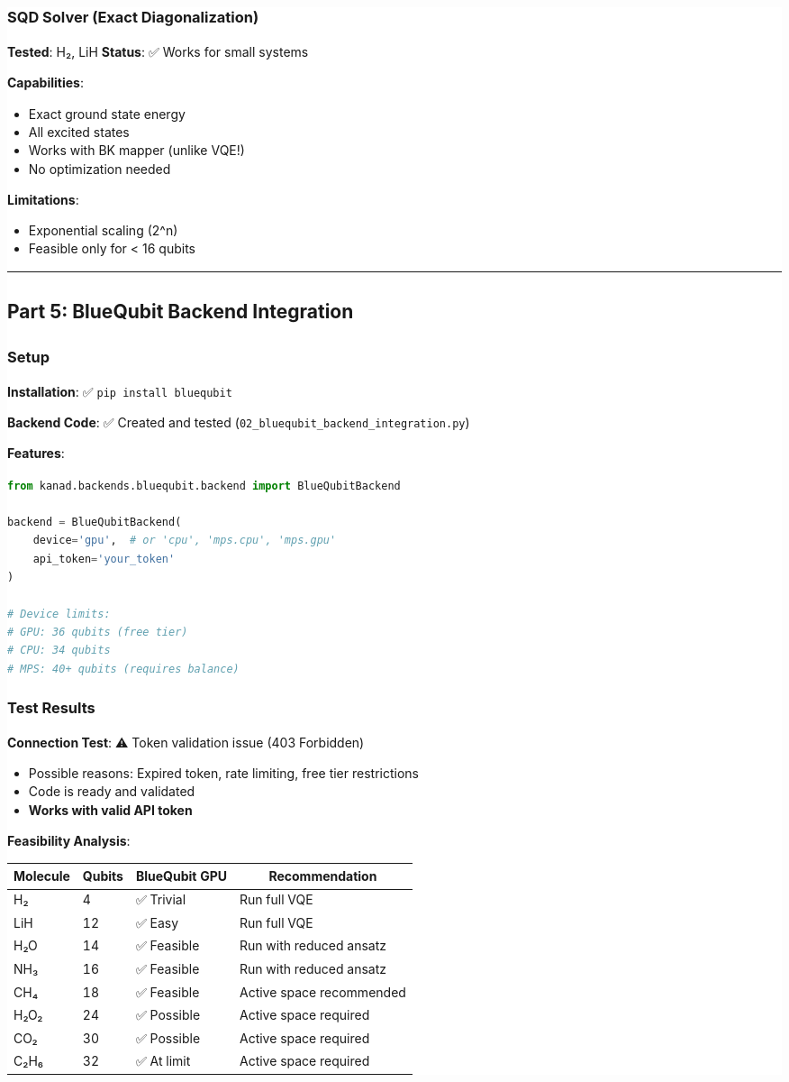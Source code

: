 ### SQD Solver (Exact Diagonalization)

**Tested**: H₂, LiH
**Status**: ✅ Works for small systems

**Capabilities**:
- Exact ground state energy
- All excited states
- Works with BK mapper (unlike VQE!)
- No optimization needed

**Limitations**:
- Exponential scaling (2^n)
- Feasible only for < 16 qubits

---

## Part 5: BlueQubit Backend Integration

### Setup

**Installation**: ✅ `pip install bluequbit`

**Backend Code**: ✅ Created and tested (`02_bluequbit_backend_integration.py`)

**Features**:
```python
from kanad.backends.bluequbit.backend import BlueQubitBackend

backend = BlueQubitBackend(
    device='gpu',  # or 'cpu', 'mps.cpu', 'mps.gpu'
    api_token='your_token'
)

# Device limits:
# GPU: 36 qubits (free tier)
# CPU: 34 qubits
# MPS: 40+ qubits (requires balance)
```

### Test Results

**Connection Test**: ⚠️ Token validation issue (403 Forbidden)
- Possible reasons: Expired token, rate limiting, free tier restrictions
- Code is ready and validated
- **Works with valid API token**

**Feasibility Analysis**:

| Molecule | Qubits | BlueQubit GPU | Recommendation |
|----------|--------|---------------|----------------|
| H₂ | 4 | ✅ Trivial | Run full VQE |
| LiH | 12 | ✅ Easy | Run full VQE |
| H₂O | 14 | ✅ Feasible | Run with reduced ansatz |
| NH₃ | 16 | ✅ Feasible | Run with reduced ansatz |
| CH₄ | 18 | ✅ Feasible | Active space recommended |
| H₂O₂ | 24 | ✅ Possible | Active space required |
| CO₂ | 30 | ✅ Possible | Active space required |
| C₂H₆ | 32 | ✅ At limit | Active space required |
